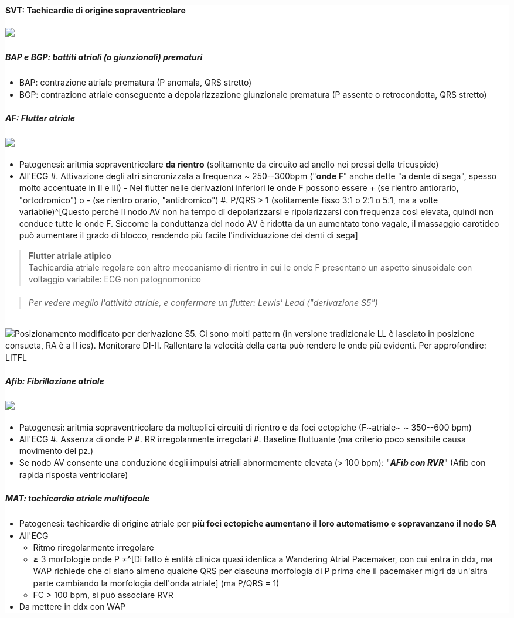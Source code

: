 
#### SVT: Tachicardie di origine sopraventricolare
![](https://upload.wikimedia.org/wikipedia/commons/e/e1/SVT_overview_%28CardioNetworks_ECGpedia%29.svg)  


##### BAP e BGP: battiti atriali (o giunzionali) prematuri
- BAP: contrazione atriale prematura (P anomala, QRS stretto)
- BGP: contrazione atriale conseguente a depolarizzazione giunzionale prematura (P assente o retrocondotta, QRS stretto)

##### AF: Flutter atriale
![](img/ecg-typical-flutter.ppm)

- Patogenesi: aritmia sopraventricolare __da rientro__ (solitamente da circuito ad anello nei pressi della tricuspide)
- All'ECG
	#. Attivazione degli atri sincronizzata a frequenza ~ 250--300bpm ("__onde F__" anche dette "a dente di sega", spesso molto accentuate in II e III)
		- Nel flutter nelle derivazioni inferiori le onde F possono essere + (se rientro antiorario, "ortodromico") o - (se rientro orario, "antidromico")
	#. P/QRS > 1 (solitamente fisso 3:1 o 2:1 o 5:1, ma a volte variabile)^[Questo perché il nodo AV non ha tempo di depolarizzarsi e ripolarizzarsi con frequenza così elevata, quindi non conduce tutte le onde F. Siccome la conduttanza del nodo AV è ridotta da un aumentato tono vagale, il massaggio carotideo può aumentare il grado di blocco, rendendo più facile l'individuazione dei denti di sega]

> __Flutter atriale atipico__  
Tachicardia atriale regolare con altro meccanismo di rientro in cui le onde F presentano un aspetto sinusoidale con voltaggio variabile: ECG non patognomonico

> ###### Per vedere meglio l'attività atriale, e confermare un flutter: Lewis' Lead ("derivazione S5")
![__Posizionamento modificato per derivazione S5__. Ci sono molti pattern (in versione tradizionale LL è lasciato in posizione consueta, RA è a II ics). Monitorare DI-II. Rallentare la velocità della carta può rendere le onde più evidenti. Per approfondire: [LITFL](https://litfl.com/lewis-lead-s5-lead/)](https://2.bp.blogspot.com/-uD83mXOa8l8/WCii_vkXNTI/AAAAAAAAHqg/S4OGQtTGbTIAg0TI-ykdMd8dvTflU35KgCLcB/s1600/LEWIS%2BLEADS-2.jpg)

##### Afib: Fibrillazione atriale
![](https://www.researchgate.net/profile/Cristian-Statescu/publication/318357744/figure/fig5/AS:515116886970369@1499824844798/Standard-12-lead-ECG-atrial-fibrillation.png)  

- Patogenesi: aritmia sopraventricolare da molteplici circuiti di rientro e da foci ectopiche (F~atriale~ ~ 350--600 bpm)
- All'ECG
	#. Assenza di onde P
	#. RR irregolarmente irregolari
	#. Baseline fluttuante (ma criterio poco sensibile causa movimento del pz.)
- Se nodo AV consente una conduzione degli impulsi atriali abnormemente elevata (> 100 bpm): "___AFib con RVR___" (Afib con rapida risposta ventricolare)


##### MAT: tachicardia atriale multifocale
- Patogenesi: tachicardie di origine atriale per __più foci ectopiche aumentano il loro automatismo e sopravanzano il nodo SA__
- All'ECG
	- Ritmo riregolarmente irregolare
	- ≥ 3 morfologie onde P ≠^[Di fatto è entità clinica quasi identica a Wandering Atrial Pacemaker, con cui entra in ddx, ma WAP richiede che ci siano almeno qualche QRS per ciascuna morfologia di P prima che il pacemaker migri da un'altra parte cambiando la morfologia dell'onda atriale] (ma P/QRS = 1)
	- FC > 100 bpm, si può associare RVR
- Da mettere in ddx con WAP


[^ondecannone]: segno clinico che si ha nella dissociazione AV.  Se i ventricoli si contraggono appena prima degli atri, gli atri si contrarranno con valvole AV chiuse. Questo produce un rimbalzo pressorio verso l'indietro, con il sangue che refluisce improvvisamente all'indeitro verso le giugulari, producendo onde di pressione venosa dette "a cannone" (o, più formalmente, onde A). Tipico di: TV con dissociazione AV, BAV 3/o (ma anche ipertensione polmonare). [Vedi Yt](https://youtu.be/c71OwG91fF8)